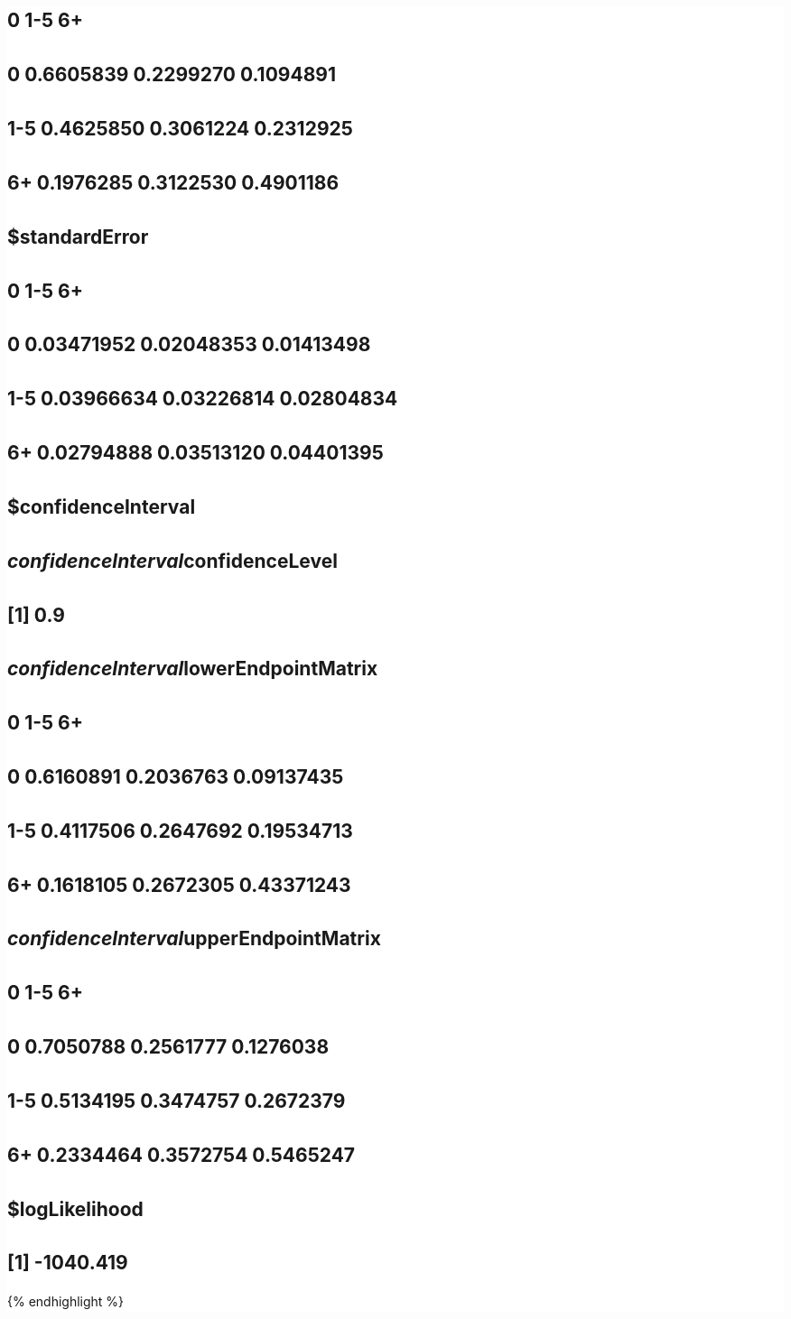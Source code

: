 ##             0       1-5        6+
## 0   0.6605839 0.2299270 0.1094891
## 1-5 0.4625850 0.3061224 0.2312925
## 6+  0.1976285 0.3122530 0.4901186
## 
## 
## $standardError
##              0        1-5         6+
## 0   0.03471952 0.02048353 0.01413498
## 1-5 0.03966634 0.03226814 0.02804834
## 6+  0.02794888 0.03513120 0.04401395
## 
## $confidenceInterval
## $confidenceInterval$confidenceLevel
## [1] 0.9
## 
## $confidenceInterval$lowerEndpointMatrix
##             0       1-5         6+
## 0   0.6160891 0.2036763 0.09137435
## 1-5 0.4117506 0.2647692 0.19534713
## 6+  0.1618105 0.2672305 0.43371243
## 
## $confidenceInterval$upperEndpointMatrix
##             0       1-5        6+
## 0   0.7050788 0.2561777 0.1276038
## 1-5 0.5134195 0.3474757 0.2672379
## 6+  0.2334464 0.3572754 0.5465247
## 
## 
## $logLikelihood
## [1] -1040.419
{% endhighlight %}
 